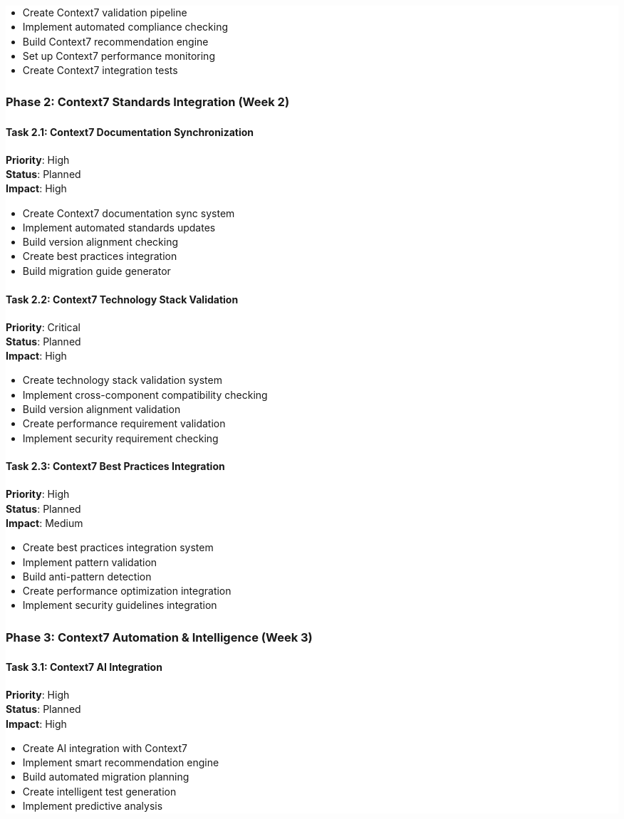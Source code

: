 - Create Context7 validation pipeline
- Implement automated compliance checking
- Build Context7 recommendation engine
- Set up Context7 performance monitoring
- Create Context7 integration tests

### Phase 2: Context7 Standards Integration (Week 2)

#### Task 2.1: Context7 Documentation Synchronization
**Priority**: High  
**Status**: Planned  
**Impact**: High

- Create Context7 documentation sync system
- Implement automated standards updates
- Build version alignment checking
- Create best practices integration
- Build migration guide generator

#### Task 2.2: Context7 Technology Stack Validation
**Priority**: Critical  
**Status**: Planned  
**Impact**: High

- Create technology stack validation system
- Implement cross-component compatibility checking
- Build version alignment validation
- Create performance requirement validation
- Implement security requirement checking

#### Task 2.3: Context7 Best Practices Integration
**Priority**: High  
**Status**: Planned  
**Impact**: Medium

- Create best practices integration system
- Implement pattern validation
- Build anti-pattern detection
- Create performance optimization integration
- Implement security guidelines integration

### Phase 3: Context7 Automation & Intelligence (Week 3)

#### Task 3.1: Context7 AI Integration
**Priority**: High  
**Status**: Planned  
**Impact**: High

- Create AI integration with Context7
- Implement smart recommendation engine
- Build automated migration planning
- Create intelligent test generation
- Implement predictive analysis
